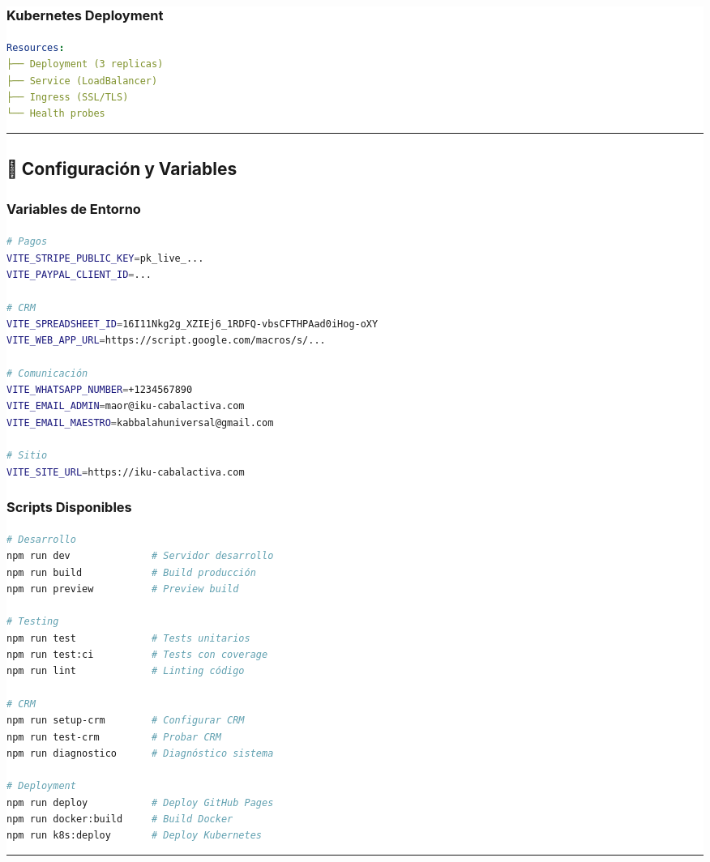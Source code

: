 ### Kubernetes Deployment
```yaml
Resources:
├── Deployment (3 replicas)
├── Service (LoadBalancer)
├── Ingress (SSL/TLS)
└── Health probes
```

---

## 🔧 Configuración y Variables

### Variables de Entorno
```bash
# Pagos
VITE_STRIPE_PUBLIC_KEY=pk_live_...
VITE_PAYPAL_CLIENT_ID=...

# CRM
VITE_SPREADSHEET_ID=16I11Nkg2g_XZIEj6_1RDFQ-vbsCFTHPAad0iHog-oXY
VITE_WEB_APP_URL=https://script.google.com/macros/s/...

# Comunicación
VITE_WHATSAPP_NUMBER=+1234567890
VITE_EMAIL_ADMIN=maor@iku-cabalactiva.com
VITE_EMAIL_MAESTRO=kabbalahuniversal@gmail.com

# Sitio
VITE_SITE_URL=https://iku-cabalactiva.com
```

### Scripts Disponibles
```bash
# Desarrollo
npm run dev              # Servidor desarrollo
npm run build            # Build producción
npm run preview          # Preview build

# Testing
npm run test             # Tests unitarios
npm run test:ci          # Tests con coverage
npm run lint             # Linting código

# CRM
npm run setup-crm        # Configurar CRM
npm run test-crm         # Probar CRM
npm run diagnostico      # Diagnóstico sistema

# Deployment
npm run deploy           # Deploy GitHub Pages
npm run docker:build     # Build Docker
npm run k8s:deploy       # Deploy Kubernetes
```

---